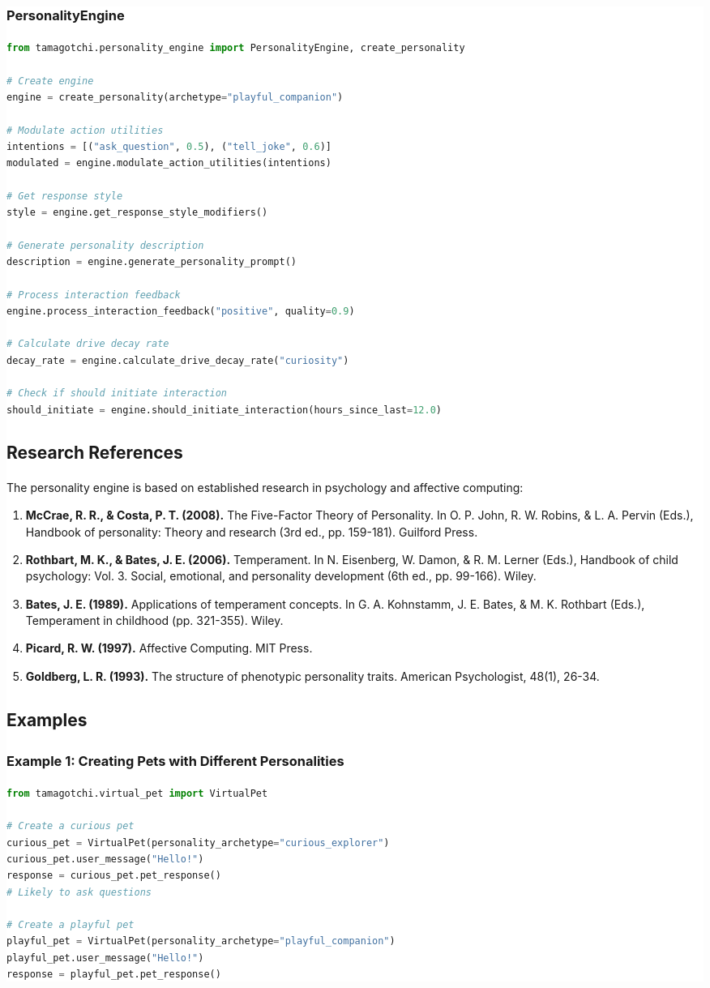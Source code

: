 ### PersonalityEngine

```python
from tamagotchi.personality_engine import PersonalityEngine, create_personality

# Create engine
engine = create_personality(archetype="playful_companion")

# Modulate action utilities
intentions = [("ask_question", 0.5), ("tell_joke", 0.6)]
modulated = engine.modulate_action_utilities(intentions)

# Get response style
style = engine.get_response_style_modifiers()

# Generate personality description
description = engine.generate_personality_prompt()

# Process interaction feedback
engine.process_interaction_feedback("positive", quality=0.9)

# Calculate drive decay rate
decay_rate = engine.calculate_drive_decay_rate("curiosity")

# Check if should initiate interaction
should_initiate = engine.should_initiate_interaction(hours_since_last=12.0)
```

## Research References

The personality engine is based on established research in psychology and affective computing:

1. **McCrae, R. R., & Costa, P. T. (2008).** The Five-Factor Theory of Personality. In O. P. John, R. W. Robins, & L. A. Pervin (Eds.), Handbook of personality: Theory and research (3rd ed., pp. 159-181). Guilford Press.

2. **Rothbart, M. K., & Bates, J. E. (2006).** Temperament. In N. Eisenberg, W. Damon, & R. M. Lerner (Eds.), Handbook of child psychology: Vol. 3. Social, emotional, and personality development (6th ed., pp. 99-166). Wiley.

3. **Bates, J. E. (1989).** Applications of temperament concepts. In G. A. Kohnstamm, J. E. Bates, & M. K. Rothbart (Eds.), Temperament in childhood (pp. 321-355). Wiley.

4. **Picard, R. W. (1997).** Affective Computing. MIT Press.

5. **Goldberg, L. R. (1993).** The structure of phenotypic personality traits. American Psychologist, 48(1), 26-34.

## Examples

### Example 1: Creating Pets with Different Personalities

```python
from tamagotchi.virtual_pet import VirtualPet

# Create a curious pet
curious_pet = VirtualPet(personality_archetype="curious_explorer")
curious_pet.user_message("Hello!")
response = curious_pet.pet_response()
# Likely to ask questions

# Create a playful pet
playful_pet = VirtualPet(personality_archetype="playful_companion")
playful_pet.user_message("Hello!")
response = playful_pet.pet_response()
```